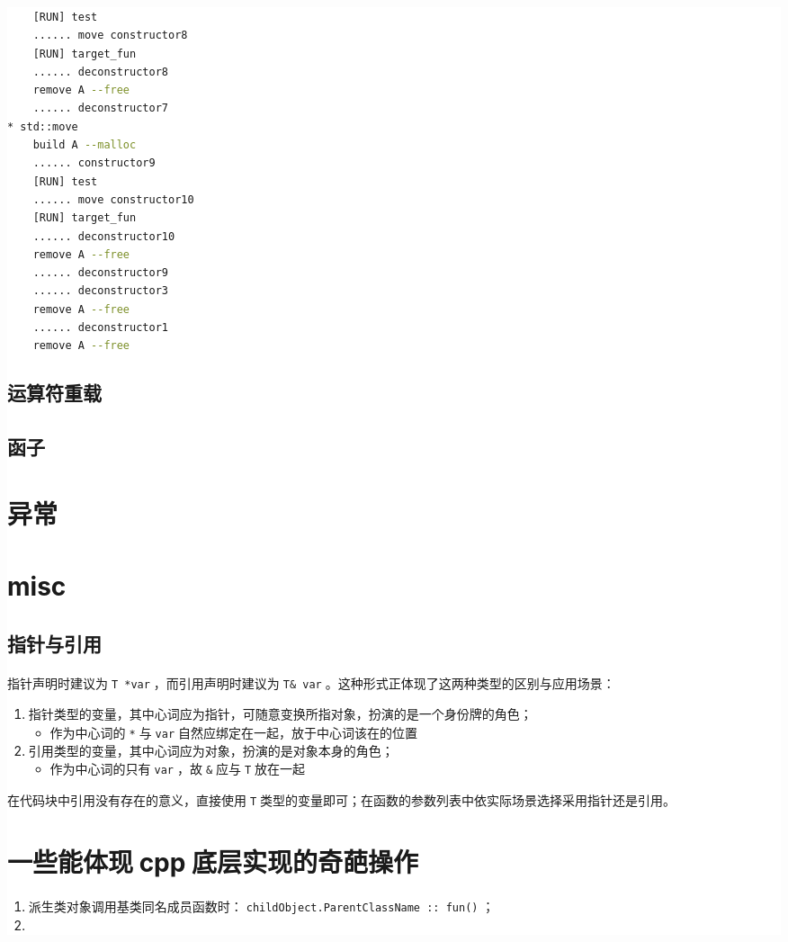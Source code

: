```bash
	[RUN] test
	...... move constructor8
	[RUN] target_fun
	...... deconstructor8
	remove A --free
	...... deconstructor7
* std::move
	build A --malloc
	...... constructor9
	[RUN] test
	...... move constructor10
	[RUN] target_fun
	...... deconstructor10
	remove A --free
	...... deconstructor9
	...... deconstructor3
	remove A --free
	...... deconstructor1
	remove A --free
```

## 运算符重载

## 函子



# 异常



# misc

## 指针与引用

指针声明时建议为 `T *var` ，而引用声明时建议为 `T& var` 。这种形式正体现了这两种类型的区别与应用场景：

1. 指针类型的变量，其中心词应为指针，可随意变换所指对象，扮演的是一个身份牌的角色；
   * 作为中心词的 `*` 与 `var` 自然应绑定在一起，放于中心词该在的位置
2. 引用类型的变量，其中心词应为对象，扮演的是对象本身的角色；
   * 作为中心词的只有 `var` ，故 `&` 应与 `T` 放在一起

在代码块中引用没有存在的意义，直接使用 `T` 类型的变量即可；在函数的参数列表中依实际场景选择采用指针还是引用。



# 一些能体现 cpp 底层实现的奇葩操作

1. 派生类对象调用基类同名成员函数时： `childObject.ParentClassName :: fun()` ；
2. 